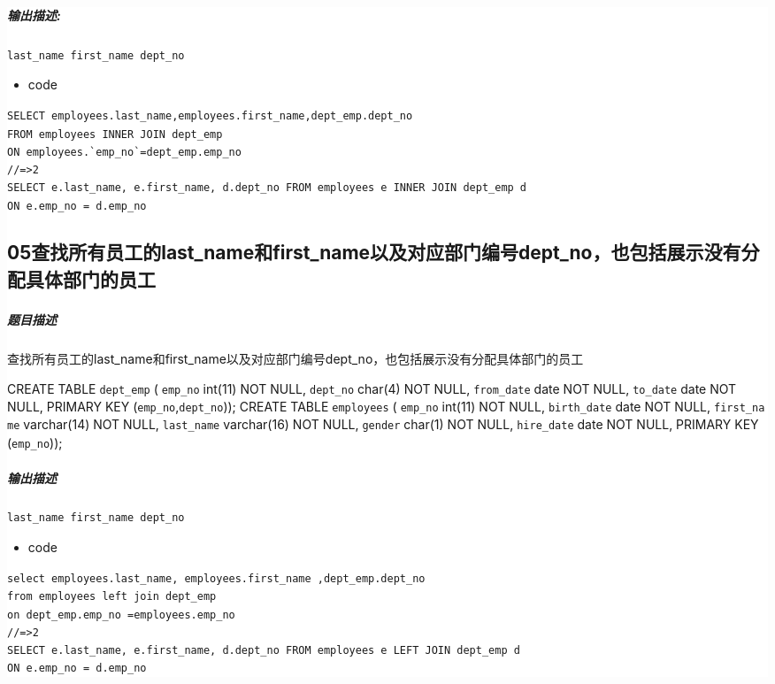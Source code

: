 ##### 输出描述:

```
last_name first_name dept_no
```

- code

```
SELECT employees.last_name,employees.first_name,dept_emp.dept_no
FROM employees INNER JOIN dept_emp
ON employees.`emp_no`=dept_emp.emp_no
//=>2
SELECT e.last_name, e.first_name, d.dept_no FROM employees e INNER JOIN dept_emp d
ON e.emp_no = d.emp_no
```



## 05查找所有员工的last_name和first_name以及对应部门编号dept_no，也包括展示没有分配具体部门的员工

##### 题目描述

查找所有员工的last_name和first_name以及对应部门编号dept_no，也包括展示没有分配具体部门的员工

CREATE TABLE `dept_emp` (
`emp_no` int(11) NOT NULL,
`dept_no` char(4) NOT NULL,
`from_date` date NOT NULL,
`to_date` date NOT NULL,
PRIMARY KEY (`emp_no`,`dept_no`));
CREATE TABLE `employees` (
`emp_no` int(11) NOT NULL,
`birth_date` date NOT NULL,
`first_name` varchar(14) NOT NULL,
`last_name` varchar(16) NOT NULL,
`gender` char(1) NOT NULL,
`hire_date` date NOT NULL,
PRIMARY KEY (`emp_no`));

##### 输出描述

```
last_name first_name dept_no
```

- code

```
select employees.last_name, employees.first_name ,dept_emp.dept_no
from employees left join dept_emp
on dept_emp.emp_no =employees.emp_no
//=>2
SELECT e.last_name, e.first_name, d.dept_no FROM employees e LEFT JOIN dept_emp d
ON e.emp_no = d.emp_no
```

